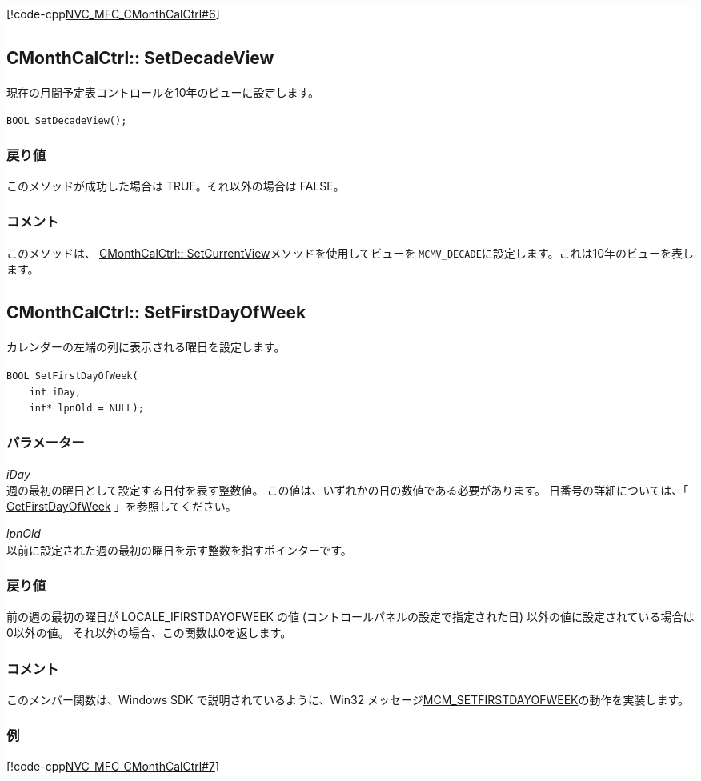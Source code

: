 [!code-cpp[NVC_MFC_CMonthCalCtrl#6](../../mfc/reference/codesnippet/cpp/cmonthcalctrl-class_12.cpp)]

##  <a name="setdecadeview"></a>CMonthCalCtrl:: SetDecadeView

現在の月間予定表コントロールを10年のビューに設定します。

```
BOOL SetDecadeView();
```

### <a name="return-value"></a>戻り値

このメソッドが成功した場合は TRUE。それ以外の場合は FALSE。

### <a name="remarks"></a>コメント

このメソッドは、 [CMonthCalCtrl:: SetCurrentView](#setcurrentview)メソッドを使用してビューを `MCMV_DECADE`に設定します。これは10年のビューを表します。

##  <a name="setfirstdayofweek"></a>CMonthCalCtrl:: SetFirstDayOfWeek

カレンダーの左端の列に表示される曜日を設定します。

```
BOOL SetFirstDayOfWeek(
    int iDay,
    int* lpnOld = NULL);
```

### <a name="parameters"></a>パラメーター

*iDay*<br/>
週の最初の曜日として設定する日付を表す整数値。 この値は、いずれかの日の数値である必要があります。 日番号の詳細については、「 [GetFirstDayOfWeek](#getfirstdayofweek) 」を参照してください。

*lpnOld*<br/>
以前に設定された週の最初の曜日を示す整数を指すポインターです。

### <a name="return-value"></a>戻り値

前の週の最初の曜日が LOCALE_IFIRSTDAYOFWEEK の値 (コントロールパネルの設定で指定された日) 以外の値に設定されている場合は0以外の値。 それ以外の場合、この関数は0を返します。

### <a name="remarks"></a>コメント

このメンバー関数は、Windows SDK で説明されているように、Win32 メッセージ[MCM_SETFIRSTDAYOFWEEK](/windows/win32/Controls/mcm-setfirstdayofweek)の動作を実装します。

### <a name="example"></a>例

[!code-cpp[NVC_MFC_CMonthCalCtrl#7](../../mfc/reference/codesnippet/cpp/cmonthcalctrl-class_13.cpp)]
